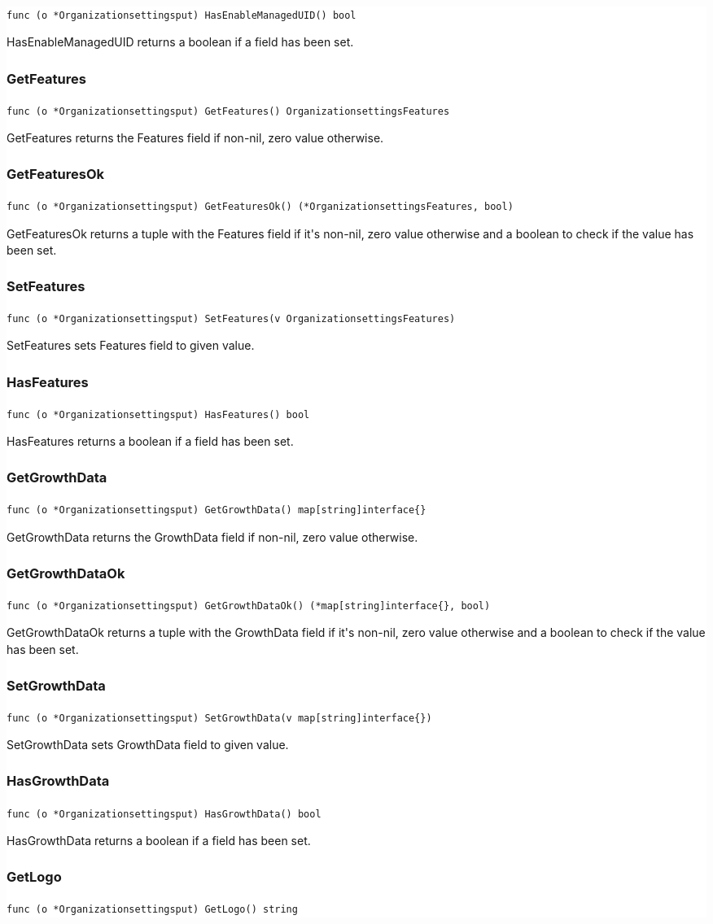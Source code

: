 `func (o *Organizationsettingsput) HasEnableManagedUID() bool`

HasEnableManagedUID returns a boolean if a field has been set.

### GetFeatures

`func (o *Organizationsettingsput) GetFeatures() OrganizationsettingsFeatures`

GetFeatures returns the Features field if non-nil, zero value otherwise.

### GetFeaturesOk

`func (o *Organizationsettingsput) GetFeaturesOk() (*OrganizationsettingsFeatures, bool)`

GetFeaturesOk returns a tuple with the Features field if it's non-nil, zero value otherwise
and a boolean to check if the value has been set.

### SetFeatures

`func (o *Organizationsettingsput) SetFeatures(v OrganizationsettingsFeatures)`

SetFeatures sets Features field to given value.

### HasFeatures

`func (o *Organizationsettingsput) HasFeatures() bool`

HasFeatures returns a boolean if a field has been set.

### GetGrowthData

`func (o *Organizationsettingsput) GetGrowthData() map[string]interface{}`

GetGrowthData returns the GrowthData field if non-nil, zero value otherwise.

### GetGrowthDataOk

`func (o *Organizationsettingsput) GetGrowthDataOk() (*map[string]interface{}, bool)`

GetGrowthDataOk returns a tuple with the GrowthData field if it's non-nil, zero value otherwise
and a boolean to check if the value has been set.

### SetGrowthData

`func (o *Organizationsettingsput) SetGrowthData(v map[string]interface{})`

SetGrowthData sets GrowthData field to given value.

### HasGrowthData

`func (o *Organizationsettingsput) HasGrowthData() bool`

HasGrowthData returns a boolean if a field has been set.

### GetLogo

`func (o *Organizationsettingsput) GetLogo() string`
